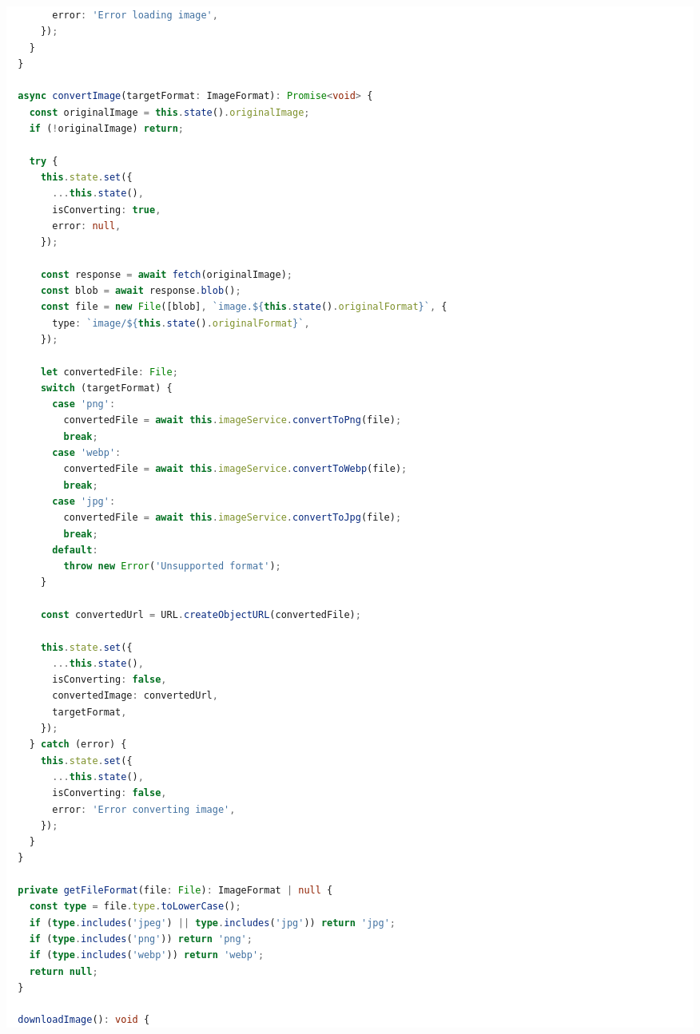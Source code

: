 ```typescript:src/app/features/image-tools/convert/image-converter/image-converter.component.ts
        error: 'Error loading image',
      });
    }
  }

  async convertImage(targetFormat: ImageFormat): Promise<void> {
    const originalImage = this.state().originalImage;
    if (!originalImage) return;

    try {
      this.state.set({
        ...this.state(),
        isConverting: true,
        error: null,
      });

      const response = await fetch(originalImage);
      const blob = await response.blob();
      const file = new File([blob], `image.${this.state().originalFormat}`, {
        type: `image/${this.state().originalFormat}`,
      });

      let convertedFile: File;
      switch (targetFormat) {
        case 'png':
          convertedFile = await this.imageService.convertToPng(file);
          break;
        case 'webp':
          convertedFile = await this.imageService.convertToWebp(file);
          break;
        case 'jpg':
          convertedFile = await this.imageService.convertToJpg(file);
          break;
        default:
          throw new Error('Unsupported format');
      }

      const convertedUrl = URL.createObjectURL(convertedFile);

      this.state.set({
        ...this.state(),
        isConverting: false,
        convertedImage: convertedUrl,
        targetFormat,
      });
    } catch (error) {
      this.state.set({
        ...this.state(),
        isConverting: false,
        error: 'Error converting image',
      });
    }
  }

  private getFileFormat(file: File): ImageFormat | null {
    const type = file.type.toLowerCase();
    if (type.includes('jpeg') || type.includes('jpg')) return 'jpg';
    if (type.includes('png')) return 'png';
    if (type.includes('webp')) return 'webp';
    return null;
  }

  downloadImage(): void {
```